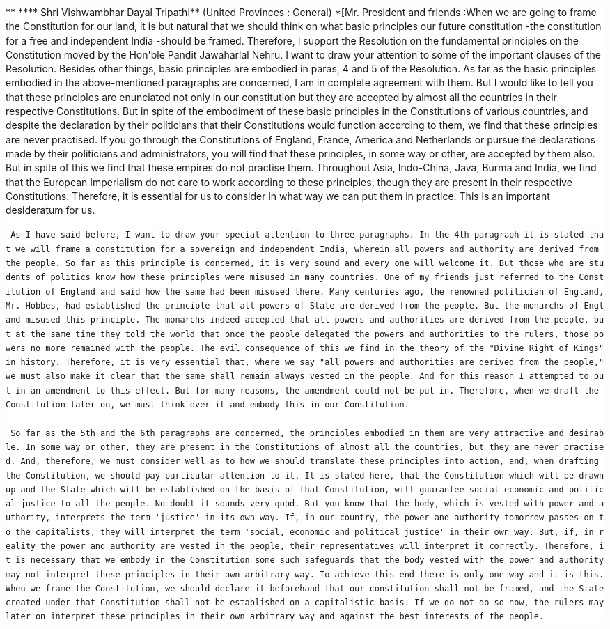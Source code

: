 **    **** Shri Vishwambhar Dayal Tripathi** (United Provinces : General) *[Mr. President and friends :When we are going to frame the Constitution for our land, it is but natural that we should think on what basic principles our future constitution -the constitution for a free and independent India -should be framed. Therefore, I support the Resolution on the fundamental principles on the Constitution moved by the Hon'ble Pandit Jawaharlal Nehru. I want to draw your attention to some of the important clauses of the Resolution. Besides other things, basic principles are embodied in paras, 4 and 5 of the Resolution. As far as the basic principles embodied in the above-mentioned paragraphs are concerned, I am in complete agreement with them. But I would like to tell you that these principles are enunciated not only in our constitution but they are accepted by almost all the countries in their respective Constitutions. But in spite of the embodiment of these basic principles in the Constitutions of various countries, and despite the declaration by their politicians that their Constitutions would function according to them, we find that these principles are never practised. If you go through the Constitutions of England, France, America and Netherlands or pursue the declarations made by their politicians and administrators, you will find that these principles, in some way or other, are accepted by them also. But in spite of this we find that these empires do not practise them. Throughout Asia, Indo-China, Java, Burma and India, we find that the European Imperialism do not care to work according to these principles, though they are present in their respective Constitutions. Therefore, it is essential for us to consider in what way we can put them in practice. This is an important desideratum for us.

     As I have said before, I want to draw your special attention to three paragraphs. In the 4th paragraph it is stated that we will frame a constitution for a sovereign and independent India, wherein all powers and authority are derived from the people. So far as this principle is concerned, it is very sound and every one will welcome it. But those who are students of politics know how these principles were misused in many countries. One of my friends just referred to the Constitution of England and said how the same had been misused there. Many centuries ago, the renowned politician of England, Mr. Hobbes, had established the principle that all powers of State are derived from the people. But the monarchs of England misused this principle. The monarchs indeed accepted that all powers and authorities are derived from the people, but at the same time they told the world that once the people delegated the powers and authorities to the rulers, those powers no more remained with the people. The evil consequence of this we find in the theory of the "Divine Right of Kings" in history. Therefore, it is very essential that, where we say "all powers and authorities are derived from the people," we must also make it clear that the same shall remain always vested in the people. And for this reason I attempted to put in an amendment to this effect. But for many reasons, the amendment could not be put in. Therefore, when we draft the Constitution later on, we must think over it and embody this in our Constitution.

     So far as the 5th and the 6th paragraphs are concerned, the principles embodied in them are very attractive and desirable. In some way or other, they are present in the Constitutions of almost all the countries, but they are never practised. And, therefore, we must consider well as to how we should translate these principles into action, and, when drafting the Constitution, we should pay particular attention to it. It is stated here, that the Constitution which will be drawn up and the State which will be established on the basis of that Constitution, will guarantee social economic and political justice to all the people. No doubt it sounds very good. But you know that the body, which is vested with power and authority, interprets the term 'justice' in its own way. If, in our country, the power and authority tomorrow passes on to the capitalists, they will interpret the term 'social, economic and political justice' in their own way. But, if, in reality the power and authority are vested in the people, their representatives will interpret it correctly. Therefore, it is necessary that we embody in the Constitution some such safeguards that the body vested with the power and authority may not interpret these principles in their own arbitrary way. To achieve this end there is only one way and it is this. When we frame the Constitution, we should declare it beforehand that our constitution shall not be framed, and the State created under that Constitution shall not be established on a capitalistic basis. If we do not do so now, the rulers may later on interpret these principles in their own arbitrary way and against the best interests of the people.
